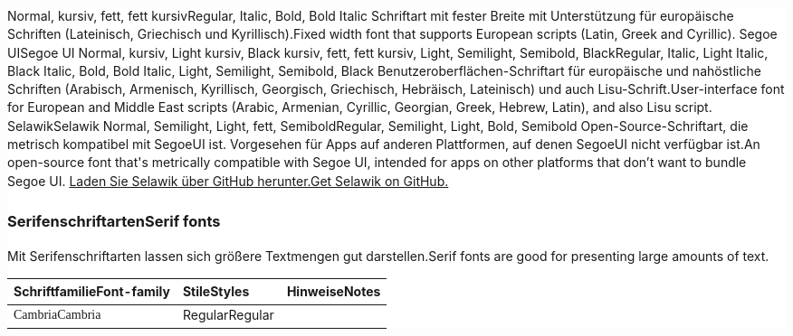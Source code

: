 <td><span data-ttu-id="3afbf-209">Normal, kursiv, fett, fett kursiv</span><span class="sxs-lookup"><span data-stu-id="3afbf-209">Regular, Italic, Bold, Bold Italic</span></span></td>
<td><span data-ttu-id="3afbf-210">Schriftart mit fester Breite mit Unterstützung für europäische Schriften (Lateinisch, Griechisch und Kyrillisch).</span><span class="sxs-lookup"><span data-stu-id="3afbf-210">Fixed width font that supports European scripts (Latin, Greek and Cyrillic).</span></span></td>
</tr>

<tr>
<td style="font-family: Segoe UI;"><span data-ttu-id="3afbf-211">Segoe UI</span><span class="sxs-lookup"><span data-stu-id="3afbf-211">Segoe UI</span></span></td>
<td><span data-ttu-id="3afbf-212">Normal, kursiv, Light kursiv, Black kursiv, fett, fett kursiv, Light, Semilight, Semibold, Black</span><span class="sxs-lookup"><span data-stu-id="3afbf-212">Regular, Italic, Light Italic, Black Italic, Bold, Bold Italic, Light, Semilight, Semibold, Black</span></span></td>
<td><span data-ttu-id="3afbf-213">Benutzeroberflächen-Schriftart für europäische und nahöstliche Schriften (Arabisch, Armenisch, Kyrillisch, Georgisch, Griechisch, Hebräisch, Lateinisch) und auch Lisu-Schrift.</span><span class="sxs-lookup"><span data-stu-id="3afbf-213">User-interface font for European and Middle East scripts (Arabic, Armenian, Cyrillic, Georgian, Greek, Hebrew, Latin), and also Lisu script.</span></span></td>
</tr>

<tr class="even">
<td style="font-family: Selawik;"><span data-ttu-id="3afbf-214">Selawik</span><span class="sxs-lookup"><span data-stu-id="3afbf-214">Selawik</span></span></td>
<td align="left"><span data-ttu-id="3afbf-215">Normal, Semilight, Light, fett, Semibold</span><span class="sxs-lookup"><span data-stu-id="3afbf-215">Regular, Semilight, Light, Bold, Semibold</span></span></td>
<td align="left"><span data-ttu-id="3afbf-216">Open-Source-Schriftart, die metrisch kompatibel mit SegoeUI ist. Vorgesehen für Apps auf anderen Plattformen, auf denen SegoeUI nicht verfügbar ist.</span><span class="sxs-lookup"><span data-stu-id="3afbf-216">An open-source font that's metrically compatible with Segoe UI, intended for apps on other platforms that don’t want to bundle Segoe UI.</span></span> <a href="https://github.com/Microsoft/Selawik"><span data-ttu-id="3afbf-217">Laden Sie Selawik über GitHub herunter.</span><span class="sxs-lookup"><span data-stu-id="3afbf-217">Get Selawik on GitHub.</span></span></a></td>
</tr>

</tbody>
</table>

### <a name="serif-fonts"></a><span data-ttu-id="3afbf-218">Serifenschriftarten</span><span class="sxs-lookup"><span data-stu-id="3afbf-218">Serif fonts</span></span>

<span data-ttu-id="3afbf-219">Mit Serifenschriftarten lassen sich größere Textmengen gut darstellen.</span><span class="sxs-lookup"><span data-stu-id="3afbf-219">Serif fonts are good for presenting large amounts of text.</span></span> 

<table>
<thead>
<tr class="header">
<th align="left"><span data-ttu-id="3afbf-220">Schriftfamilie</span><span class="sxs-lookup"><span data-stu-id="3afbf-220">Font-family</span></span></th>
<th align="left"><span data-ttu-id="3afbf-221">Stile</span><span class="sxs-lookup"><span data-stu-id="3afbf-221">Styles</span></span></th>
<th align="left"><span data-ttu-id="3afbf-222">Hinweise</span><span class="sxs-lookup"><span data-stu-id="3afbf-222">Notes</span></span></th>
</tr>
</thead>
<tbody>
<tr class="odd">
<td style="font-family: Cambria;"><span data-ttu-id="3afbf-223">Cambria</span><span class="sxs-lookup"><span data-stu-id="3afbf-223">Cambria</span></span></td>
<td align="left"><span data-ttu-id="3afbf-224">Regular</span><span class="sxs-lookup"><span data-stu-id="3afbf-224">Regular</span></span></td>
